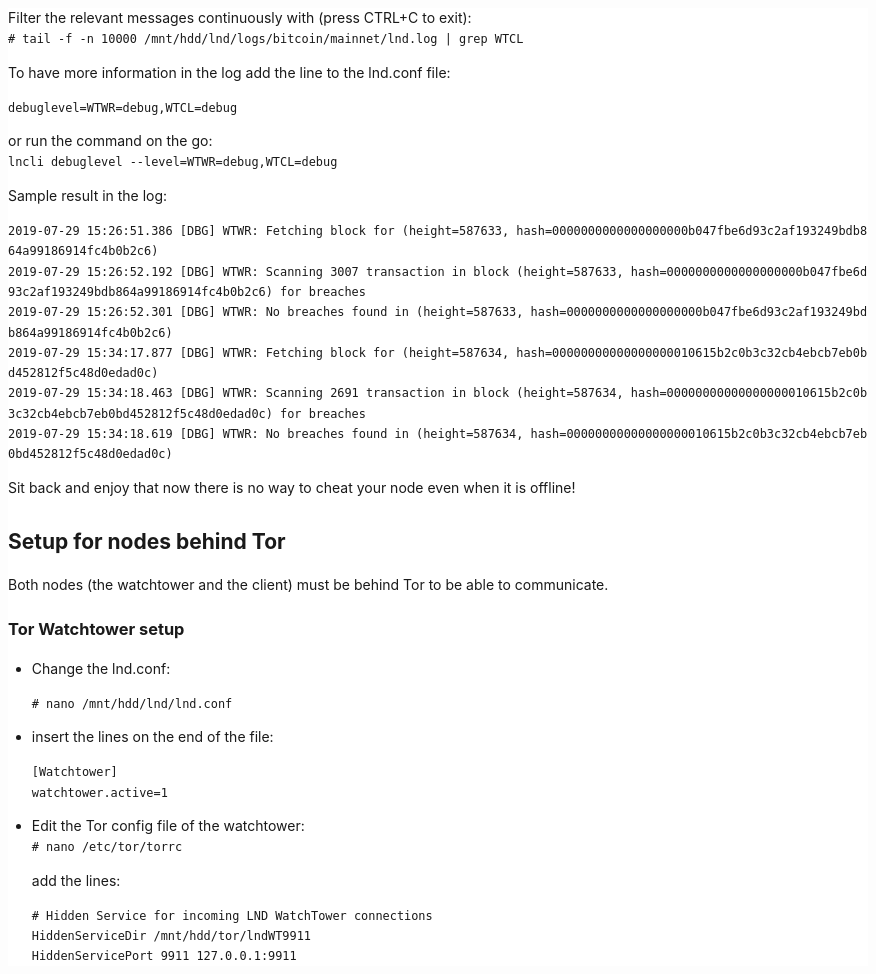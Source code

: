   Filter the relevant messages continuously with \(press CTRL+C to exit\):  
  `# tail -f -n 10000 /mnt/hdd/lnd/logs/bitcoin/mainnet/lnd.log | grep WTCL`

  To have more information in the log add the line to the lnd.conf file:

  ```text
  debuglevel=WTWR=debug,WTCL=debug
  ```

  or run the command on the go:  
  `lncli debuglevel --level=WTWR=debug,WTCL=debug`

  Sample result in the log:

  ```text
  2019-07-29 15:26:51.386 [DBG] WTWR: Fetching block for (height=587633, hash=0000000000000000000b047fbe6d93c2af193249bdb864a99186914fc4b0b2c6)
  2019-07-29 15:26:52.192 [DBG] WTWR: Scanning 3007 transaction in block (height=587633, hash=0000000000000000000b047fbe6d93c2af193249bdb864a99186914fc4b0b2c6) for breaches
  2019-07-29 15:26:52.301 [DBG] WTWR: No breaches found in (height=587633, hash=0000000000000000000b047fbe6d93c2af193249bdb864a99186914fc4b0b2c6)
  2019-07-29 15:34:17.877 [DBG] WTWR: Fetching block for (height=587634, hash=00000000000000000010615b2c0b3c32cb4ebcb7eb0bd452812f5c48d0edad0c)
  2019-07-29 15:34:18.463 [DBG] WTWR: Scanning 2691 transaction in block (height=587634, hash=00000000000000000010615b2c0b3c32cb4ebcb7eb0bd452812f5c48d0edad0c) for breaches
  2019-07-29 15:34:18.619 [DBG] WTWR: No breaches found in (height=587634, hash=00000000000000000010615b2c0b3c32cb4ebcb7eb0bd452812f5c48d0edad0c)
  ```

  Sit back and enjoy that now there is no way to cheat your node even when it is offline!

## Setup for nodes behind Tor

Both nodes \(the watchtower and the client\) must be behind Tor to be able to communicate.

### Tor Watchtower setup

* Change the lnd.conf:  

  `# nano /mnt/hdd/lnd/lnd.conf`

* insert the lines on the end of the file: 

  ```text
  [Watchtower]
  watchtower.active=1
  ```

* Edit the Tor config file of the watchtower:  
  `# nano /etc/tor/torrc`

  add the lines:

  ```text
  # Hidden Service for incoming LND WatchTower connections
  HiddenServiceDir /mnt/hdd/tor/lndWT9911
  HiddenServicePort 9911 127.0.0.1:9911
  ```

